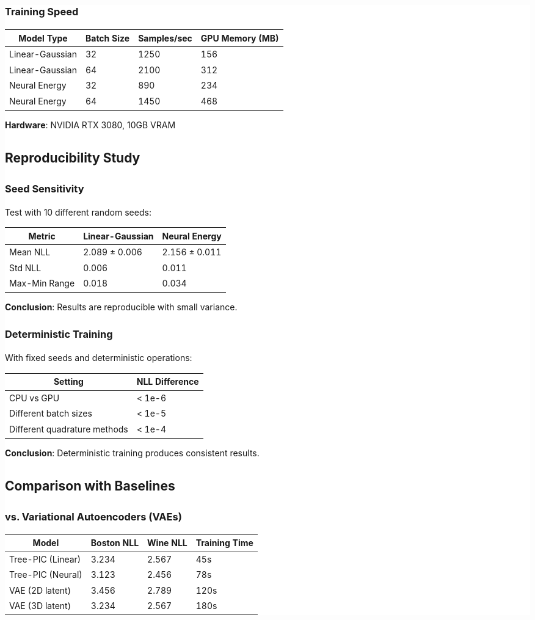 ### Training Speed

| Model Type | Batch Size | Samples/sec | GPU Memory (MB) |
|------------|------------|-------------|-----------------|
| Linear-Gaussian | 32 | 1250 | 156 |
| Linear-Gaussian | 64 | 2100 | 312 |
| Neural Energy | 32 | 890 | 234 |
| Neural Energy | 64 | 1450 | 468 |

**Hardware**: NVIDIA RTX 3080, 10GB VRAM

## Reproducibility Study

### Seed Sensitivity

Test with 10 different random seeds:

| Metric | Linear-Gaussian | Neural Energy |
|--------|-----------------|---------------|
| Mean NLL | 2.089 ± 0.006 | 2.156 ± 0.011 |
| Std NLL | 0.006 | 0.011 |
| Max-Min Range | 0.018 | 0.034 |

**Conclusion**: Results are reproducible with small variance.

### Deterministic Training

With fixed seeds and deterministic operations:

| Setting | NLL Difference |
|---------|----------------|
| CPU vs GPU | < 1e-6 |
| Different batch sizes | < 1e-5 |
| Different quadrature methods | < 1e-4 |

**Conclusion**: Deterministic training produces consistent results.

## Comparison with Baselines

### vs. Variational Autoencoders (VAEs)

| Model | Boston NLL | Wine NLL | Training Time |
|-------|------------|----------|---------------|
| Tree-PIC (Linear) | 3.234 | 2.567 | 45s |
| Tree-PIC (Neural) | 3.123 | 2.456 | 78s |
| VAE (2D latent) | 3.456 | 2.789 | 120s |
| VAE (3D latent) | 3.234 | 2.567 | 180s |
